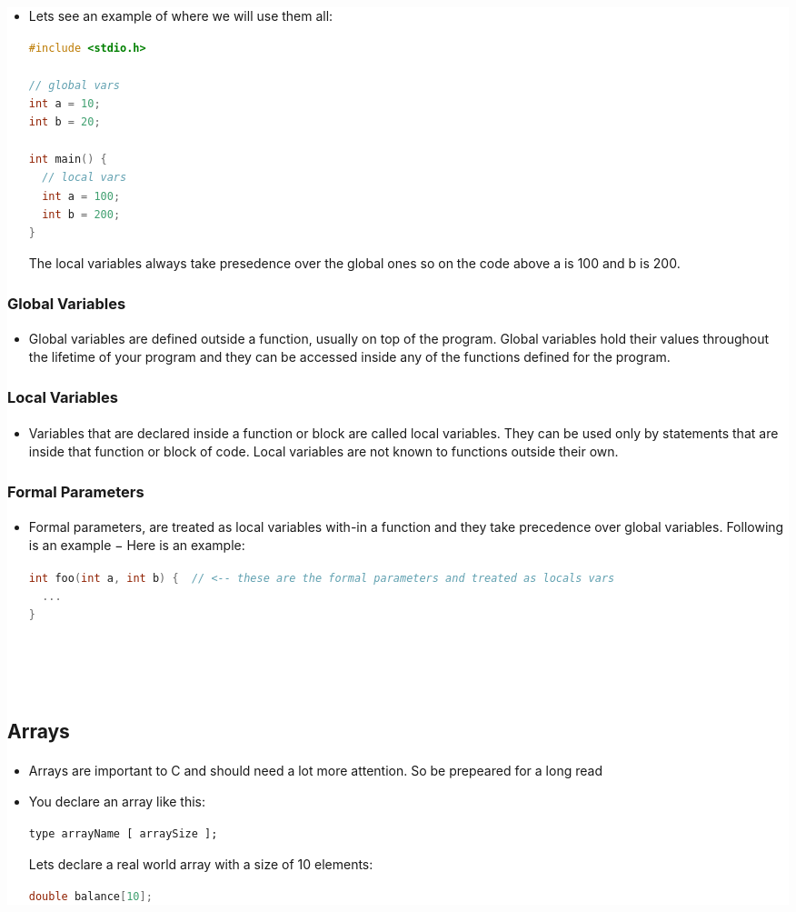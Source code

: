 - Lets see an example of where we will use them all:
  ```c
  #include <stdio.h>
  
  // global vars
  int a = 10;
  int b = 20;
  
  int main() {
    // local vars
    int a = 100;
    int b = 200;
  }
  ```
  The local variables always take presedence over the global ones so on the code above a is 100 and b is 200.
  
### Global Variables

- Global variables are defined outside a function, usually on top of the program. Global variables hold their values throughout the lifetime of your program and they can be accessed inside any of the functions defined for the program.

### Local Variables

- Variables that are declared inside a function or block are called local variables. They can be used only by statements that are inside that function or block of code. Local variables are not known to functions outside their own. 

### Formal Parameters

- Formal parameters, are treated as local variables with-in a function and they take precedence over global variables. Following is an example − Here is an example:
  ```c
  int foo(int a, int b) {  // <-- these are the formal parameters and treated as locals vars
    ...
  }
  ```

<br>
<br>
<br>

## Arrays

- Arrays are important to C and should need a lot more attention. So be prepeared for a long read

- You declare an array like this:
  ```
  type arrayName [ arraySize ];
  ```
  Lets declare a real world array with a size of 10 elements:
  ```c
  double balance[10];
  ```
   